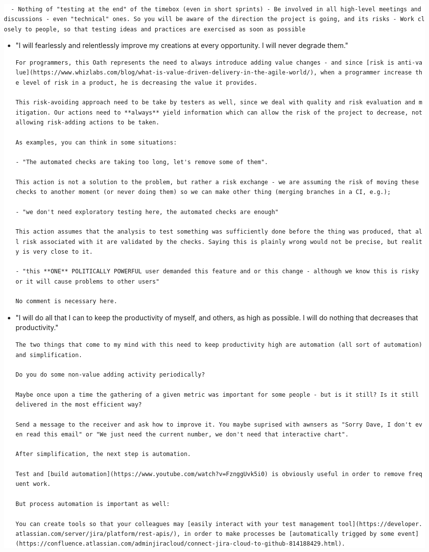       - Nothing of "testing at the end" of the timebox (even in short sprints) - Be involved in all high-level meetings and discussions - even "technical" ones. So you will be aware of the direction the project is going, and its risks - Work closely to people, so that testing ideas and practices are exercised as soon as possible

- "I will fearlessly and relentlessly improve my creations at every opportunity. I will never degrade them."

      For programmers, this Oath represents the need to always introduce adding value changes - and since [risk is anti-value](https://www.whizlabs.com/blog/what-is-value-driven-delivery-in-the-agile-world/), when a programmer increase the level of risk in a product, he is decreasing the value it provides.

      This risk-avoiding approach need to be take by testers as well, since we deal with quality and risk evaluation and mitigation. Our actions need to **always** yield information which can allow the risk of the project to decrease, not allowing risk-adding actions to be taken.

      As examples, you can think in some situations:

      - "The automated checks are taking too long, let's remove some of them".

      This action is not a solution to the problem, but rather a risk exchange - we are assuming the risk of moving these checks to another moment (or never doing them) so we can make other thing (merging branches in a CI, e.g.);

      - "we don't need exploratory testing here, the automated checks are enough"

      This action assumes that the analysis to test something was sufficiently done before the thing was produced, that all risk associated with it are validated by the checks. Saying this is plainly wrong would not be precise, but reality is very close to it.

      - "this **ONE** POLITICALLY POWERFUL user demanded this feature and or this change - although we know this is risky or it will cause problems to other users"

      No comment is necessary here.

- "I will do all that I can to keep the productivity of myself, and others, as high as possible. I will do nothing that decreases that productivity."

      The two things that come to my mind with this need to keep productivity high are automation (all sort of automation) and simplification.

      Do you do some non-value adding activity periodically?

      Maybe once upon a time the gathering of a given metric was important for some people - but is it still? Is it still delivered in the most efficient way?

      Send a message to the receiver and ask how to improve it. You maybe suprised with awnsers as "Sorry Dave, I don't even read this email" or "We just need the current number, we don't need that interactive chart".

      After simplification, the next step is automation.

      Test and [build automation](https://www.youtube.com/watch?v=FznggUvk5i0) is obviously useful in order to remove frequent work.

      But process automation is important as well:

      You can create tools so that your colleagues may [easily interact with your test management tool](https://developer.atlassian.com/server/jira/platform/rest-apis/), in order to make processes be [automatically trigged by some event](https://confluence.atlassian.com/adminjiracloud/connect-jira-cloud-to-github-814188429.html).
